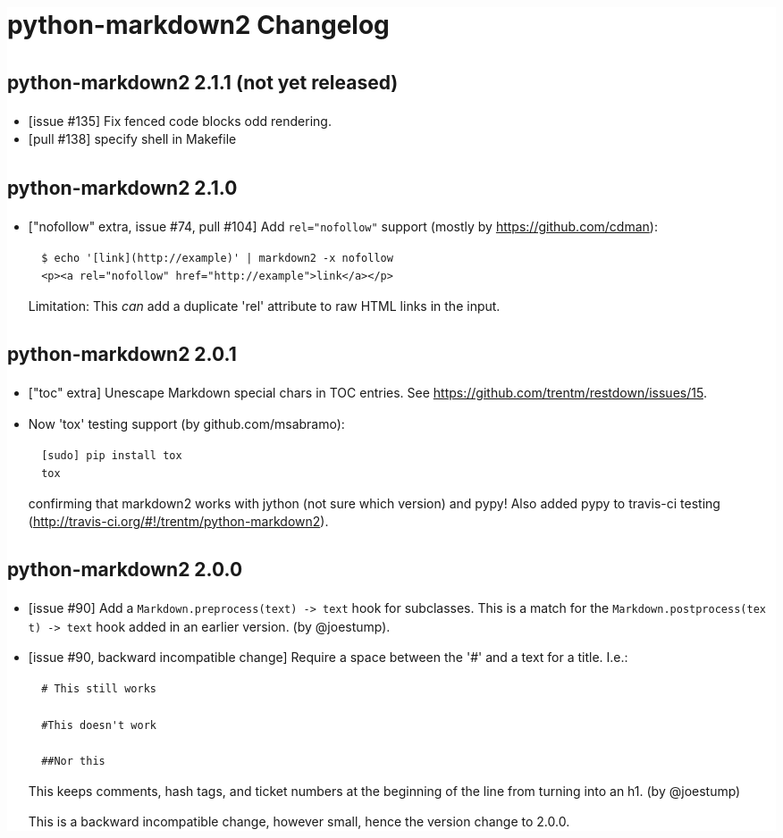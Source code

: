 # python-markdown2 Changelog

## python-markdown2 2.1.1 (not yet released)

- [issue #135] Fix fenced code blocks odd rendering.
- [pull #138] specify shell in Makefile


## python-markdown2 2.1.0

- ["nofollow" extra, issue #74, pull #104] Add `rel="nofollow"` support
  (mostly by https://github.com/cdman):

        $ echo '[link](http://example)' | markdown2 -x nofollow
        <p><a rel="nofollow" href="http://example">link</a></p>

   Limitation: This *can* add a duplicate 'rel' attribute to raw HTML links
   in the input.

## python-markdown2 2.0.1

- ["toc" extra] Unescape Markdown special chars in TOC entries. See
  <https://github.com/trentm/restdown/issues/15>.

- Now 'tox' testing support (by github.com/msabramo):

        [sudo] pip install tox
        tox

  confirming that markdown2 works with jython (not sure which version) and
  pypy!  Also added pypy to travis-ci testing
  (http://travis-ci.org/#!/trentm/python-markdown2).


## python-markdown2 2.0.0

- [issue #90] Add a `Markdown.preprocess(text) -> text` hook for subclasses.
  This is a match for the `Markdown.postprocess(text) -> text` hook added in
  an earlier version. (by @joestump).

- [issue #90, backward incompatible change] Require a space between the '#'
  and a text for a title. I.e.:

        # This still works

        #This doesn't work

        ##Nor this

  This keeps comments, hash tags, and ticket numbers at the beginning of the
  line from turning into an h1. (by @joestump)

  This is a backward incompatible change, however small, hence the version
  change to 2.0.0.
